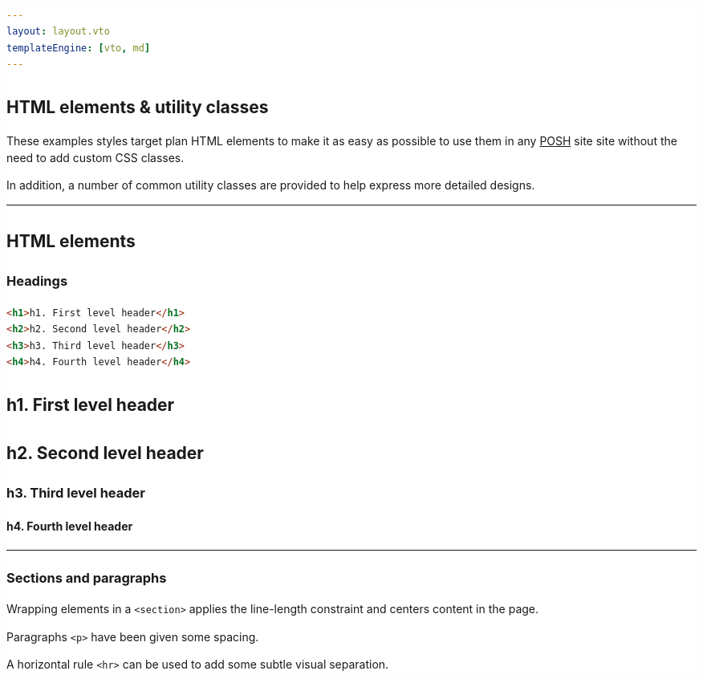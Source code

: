 ```yaml
---
layout: layout.vto
templateEngine: [vto, md]
---
```


<section>

  # HTML elements & utility classes

  These examples styles target plan HTML elements to make it as easy as possible to use them in any [POSH](https://microformats.org/wiki/posh) site site without the need to add custom CSS classes.

  In addition, a number of common utility classes are provided to help express more detailed designs.



</section>
<hr>
<section>

## HTML elements

### Headings

```html
<h1>h1. First level header</h1>
<h2>h2. Second level header</h2>
<h3>h3. Third level header</h3>
<h4>h4. Fourth level header</h4>
```

  # h1. First level header
  ## h2. Second level header
  ### h3. Third level header
  #### h4. Fourth level header

</section>
<hr>
<section>



### Sections and paragraphs

Wrapping elements in a `<section>` applies the line-length constraint and centers content in the page.

Paragraphs `<p>` have been given some spacing. 

A horizontal rule `<hr>` can be used to add some subtle visual separation.
